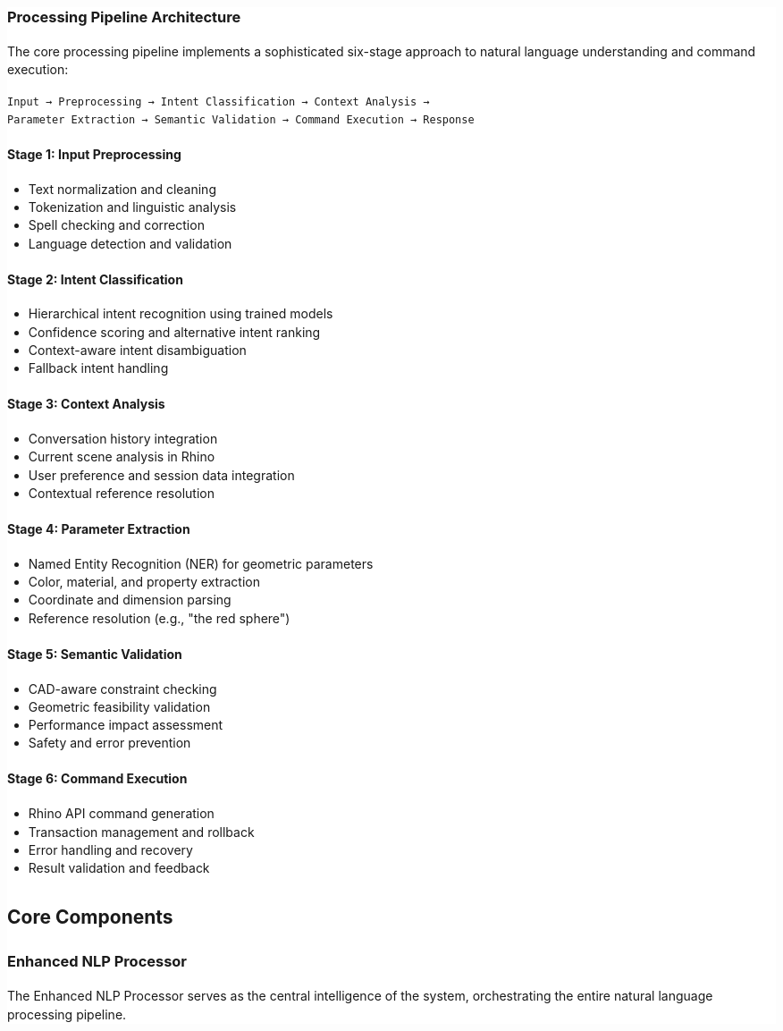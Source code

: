 ### Processing Pipeline Architecture

The core processing pipeline implements a sophisticated six-stage approach to natural language understanding and command execution:

```
Input → Preprocessing → Intent Classification → Context Analysis → 
Parameter Extraction → Semantic Validation → Command Execution → Response
```

#### Stage 1: Input Preprocessing
- Text normalization and cleaning
- Tokenization and linguistic analysis
- Spell checking and correction
- Language detection and validation

#### Stage 2: Intent Classification
- Hierarchical intent recognition using trained models
- Confidence scoring and alternative intent ranking
- Context-aware intent disambiguation
- Fallback intent handling

#### Stage 3: Context Analysis
- Conversation history integration
- Current scene analysis in Rhino
- User preference and session data integration
- Contextual reference resolution

#### Stage 4: Parameter Extraction
- Named Entity Recognition (NER) for geometric parameters
- Color, material, and property extraction
- Coordinate and dimension parsing
- Reference resolution (e.g., "the red sphere")

#### Stage 5: Semantic Validation
- CAD-aware constraint checking
- Geometric feasibility validation
- Performance impact assessment
- Safety and error prevention

#### Stage 6: Command Execution
- Rhino API command generation
- Transaction management and rollback
- Error handling and recovery
- Result validation and feedback

## Core Components

### Enhanced NLP Processor

The Enhanced NLP Processor serves as the central intelligence of the system, orchestrating the entire natural language processing pipeline.

